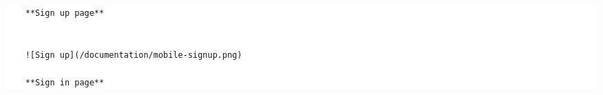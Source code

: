         **Sign up page**


        ![Sign up](/documentation/mobile-signup.png)

        **Sign in page**

